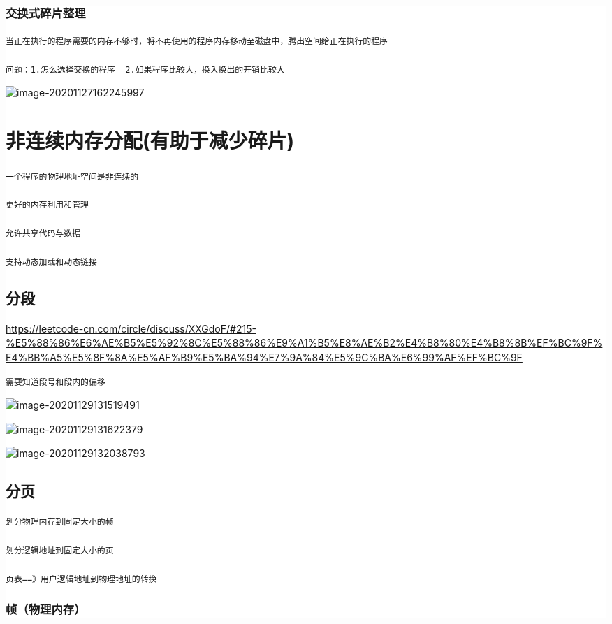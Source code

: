 ### 交换式碎片整理

```
当正在执行的程序需要的内存不够时，将不再使用的程序内存移动至磁盘中，腾出空间给正在执行的程序

问题：1.怎么选择交换的程序  2.如果程序比较大，换入换出的开销比较大
```

![image-20201127162245997](C:\Users\user\AppData\Roaming\Typora\typora-user-images\image-20201127162245997.png)

# 非连续内存分配(有助于减少碎片)

```
一个程序的物理地址空间是非连续的

更好的内存利用和管理

允许共享代码与数据

支持动态加载和动态链接
```

## 分段

https://leetcode-cn.com/circle/discuss/XXGdoF/#215-%E5%88%86%E6%AE%B5%E5%92%8C%E5%88%86%E9%A1%B5%E8%AE%B2%E4%B8%80%E4%B8%8B%EF%BC%9F%E4%BB%A5%E5%8F%8A%E5%AF%B9%E5%BA%94%E7%9A%84%E5%9C%BA%E6%99%AF%EF%BC%9F

```
需要知道段号和段内的偏移
```

![image-20201129131519491](C:\Users\user\AppData\Roaming\Typora\typora-user-images\image-20201129131519491.png)

![image-20201129131622379](C:\Users\user\AppData\Roaming\Typora\typora-user-images\image-20201129131622379.png)



![image-20201129132038793](C:\Users\user\AppData\Roaming\Typora\typora-user-images\image-20201129132038793.png)

## 分页

```
划分物理内存到固定大小的帧

划分逻辑地址到固定大小的页

页表==》用户逻辑地址到物理地址的转换
```



### 帧（物理内存）
